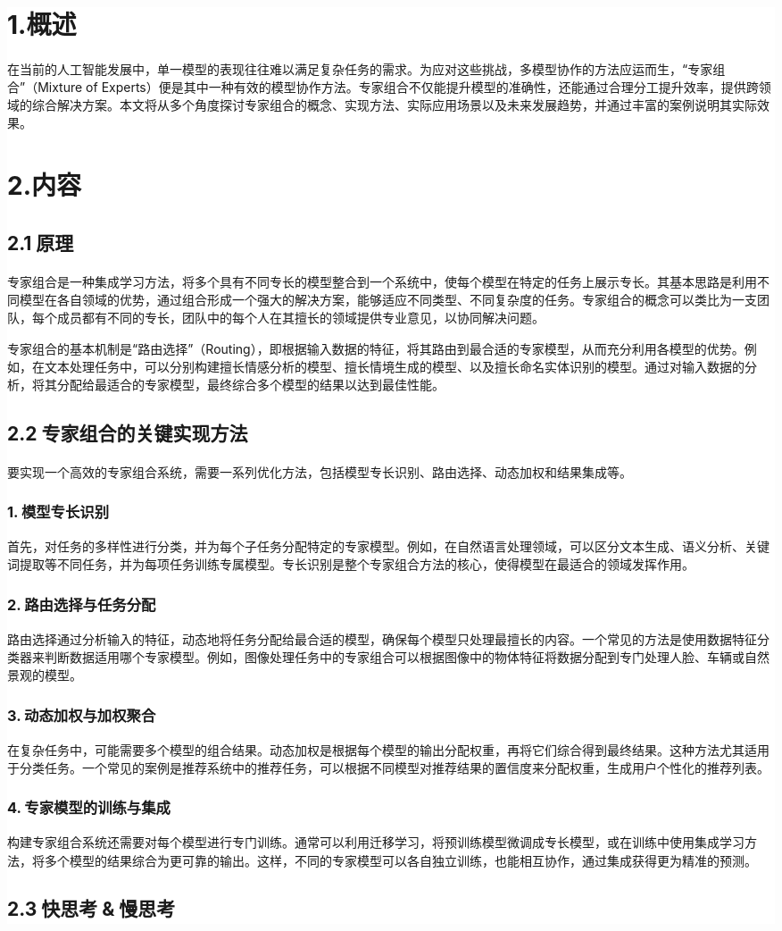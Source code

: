 
# 1\.概述


在当前的人工智能发展中，单一模型的表现往往难以满足复杂任务的需求。为应对这些挑战，多模型协作的方法应运而生，“专家组合”（Mixture of Experts）便是其中一种有效的模型协作方法。专家组合不仅能提升模型的准确性，还能通过合理分工提升效率，提供跨领域的综合解决方案。本文将从多个角度探讨专家组合的概念、实现方法、实际应用场景以及未来发展趋势，并通过丰富的案例说明其实际效果。


# 2\.内容


## 2\.1 原理


专家组合是一种集成学习方法，将多个具有不同专长的模型整合到一个系统中，使每个模型在特定的任务上展示专长。其基本思路是利用不同模型在各自领域的优势，通过组合形成一个强大的解决方案，能够适应不同类型、不同复杂度的任务。专家组合的概念可以类比为一支团队，每个成员都有不同的专长，团队中的每个人在其擅长的领域提供专业意见，以协同解决问题。


专家组合的基本机制是“路由选择”（Routing），即根据输入数据的特征，将其路由到最合适的专家模型，从而充分利用各模型的优势。例如，在文本处理任务中，可以分别构建擅长情感分析的模型、擅长情境生成的模型、以及擅长命名实体识别的模型。通过对输入数据的分析，将其分配给最适合的专家模型，最终综合多个模型的结果以达到最佳性能。


## 2\.2 专家组合的关键实现方法


要实现一个高效的专家组合系统，需要一系列优化方法，包括模型专长识别、路由选择、动态加权和结果集成等。


### 1\. 模型专长识别


首先，对任务的多样性进行分类，并为每个子任务分配特定的专家模型。例如，在自然语言处理领域，可以区分文本生成、语义分析、关键词提取等不同任务，并为每项任务训练专属模型。专长识别是整个专家组合方法的核心，使得模型在最适合的领域发挥作用。


### 2\. 路由选择与任务分配


路由选择通过分析输入的特征，动态地将任务分配给最合适的模型，确保每个模型只处理最擅长的内容。一个常见的方法是使用数据特征分类器来判断数据适用哪个专家模型。例如，图像处理任务中的专家组合可以根据图像中的物体特征将数据分配到专门处理人脸、车辆或自然景观的模型。


### 3\. 动态加权与加权聚合


在复杂任务中，可能需要多个模型的组合结果。动态加权是根据每个模型的输出分配权重，再将它们综合得到最终结果。这种方法尤其适用于分类任务。一个常见的案例是推荐系统中的推荐任务，可以根据不同模型对推荐结果的置信度来分配权重，生成用户个性化的推荐列表。


### 4\. 专家模型的训练与集成


构建专家组合系统还需要对每个模型进行专门训练。通常可以利用迁移学习，将预训练模型微调成专长模型，或在训练中使用集成学习方法，将多个模型的结果综合为更可靠的输出。这样，不同的专家模型可以各自独立训练，也能相互协作，通过集成获得更为精准的预测。


## 2\.3 快思考 \& 慢思考
